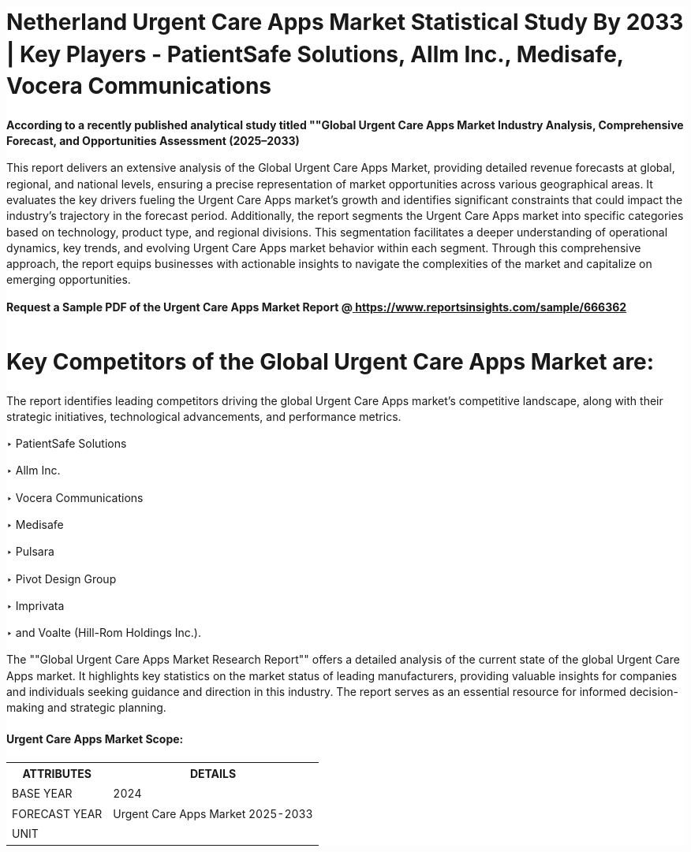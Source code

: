 # Netherland Urgent Care Apps Market Statistical Study By 2033 | Key Players - PatientSafe Solutions, Allm Inc., Medisafe, Vocera Communications

<strong>According to a recently published analytical study titled ""Global Urgent Care Apps Market Industry Analysis, Comprehensive Forecast, and Opportunities Assessment (2025–2033)</strong>

 This report delivers an extensive analysis of the Global Urgent Care Apps Market, providing detailed revenue forecasts at global, regional, and national levels, ensuring a precise representation of market opportunities across various geographical areas. It evaluates the key drivers fueling the Urgent Care Apps market’s growth and identifies significant constraints that could impact the industry’s trajectory in the forecast period. Additionally, the report segments the Urgent Care Apps market into specific categories based on technology, product type, and regional divisions. This segmentation facilitates a deeper understanding of operational dynamics, key trends, and evolving Urgent Care Apps market behavior within each segment. Through this comprehensive approach, the report equips businesses with actionable insights to navigate the complexities of the market and capitalize on emerging opportunities.

<strong>Request a Sample PDF of the Urgent Care Apps Market Report </strong><strong>@<a href=https://www.reportsinsights.com/sample/666362> https://www.reportsinsights.com/sample/666362</a></strong></font>

# <strong>Key Competitors of the Global Urgent Care Apps Market are:</strong>

The report identifies leading competitors driving the global Urgent Care Apps market’s competitive landscape, along with their strategic initiatives, technological advancements, and performance metrics.

‣ PatientSafe Solutions

‣ Allm Inc.

‣ Vocera Communications

‣ Medisafe

‣ Pulsara

‣ Pivot Design Group

‣ Imprivata

‣ and Voalte (Hill-Rom Holdings Inc.).

The ""Global Urgent Care Apps Market Research Report"" offers a detailed analysis of the current state of the global Urgent Care Apps market. It highlights key statistics on the market status of leading manufacturers, providing valuable insights for companies and individuals seeking guidance and direction in this industry. The report serves as an essential resource for informed decision-making and strategic planning.

<h4>Urgent Care Apps Market Scope:</h4>
<table>
<tr>
<th>ATTRIBUTES</th>
<th>DETAILS</th>
</tr>
<tr>
<td>BASE YEAR</td>
<td>2024</td>
</tr>
<tr>
<td>FORECAST YEAR</td>
<td>Urgent Care Apps Market 2025-2033</td>
</tr>
<tr>
<td>UNIT</td>